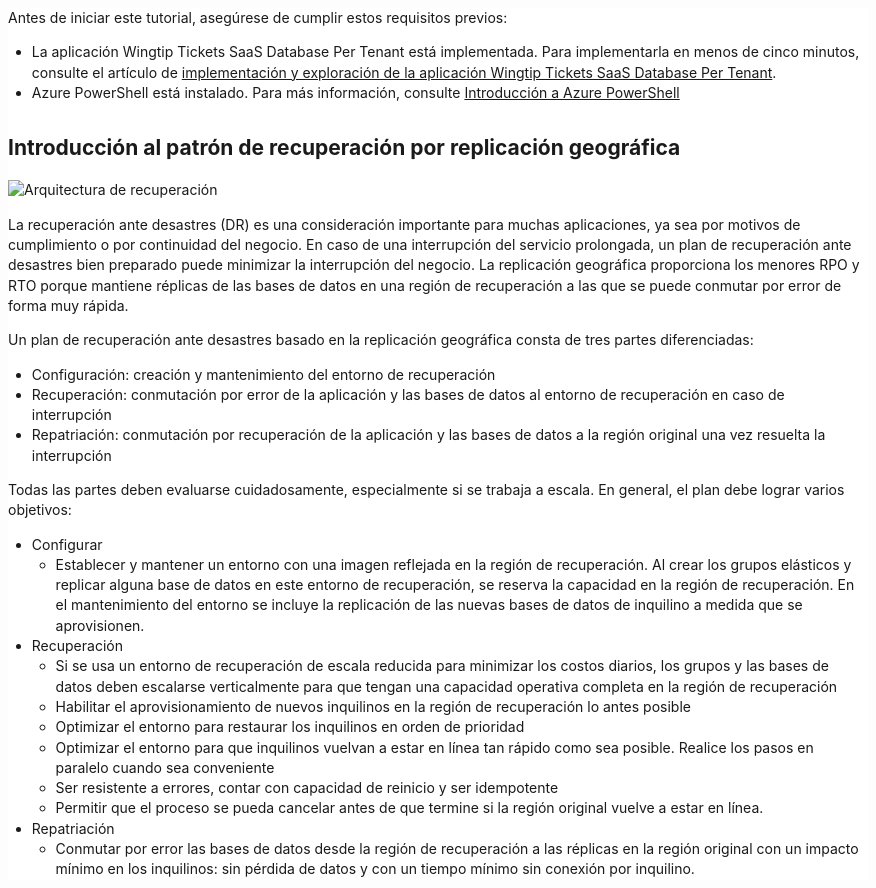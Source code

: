 
Antes de iniciar este tutorial, asegúrese de cumplir estos requisitos previos:
* La aplicación Wingtip Tickets SaaS Database Per Tenant está implementada. Para implementarla en menos de cinco minutos, consulte el artículo de [implementación y exploración de la aplicación Wingtip Tickets SaaS Database Per Tenant](saas-dbpertenant-get-started-deploy.md).  
* Azure PowerShell está instalado. Para más información, consulte [Introducción a Azure PowerShell](https://docs.microsoft.com/powershell/azure/get-started-azureps)

## <a name="introduction-to-the-geo-replication-recovery-pattern"></a>Introducción al patrón de recuperación por replicación geográfica

![Arquitectura de recuperación](./media/saas-dbpertenant-dr-geo-replication/recovery-architecture.png)
 
La recuperación ante desastres (DR) es una consideración importante para muchas aplicaciones, ya sea por motivos de cumplimiento o por continuidad del negocio. En caso de una interrupción del servicio prolongada, un plan de recuperación ante desastres bien preparado puede minimizar la interrupción del negocio. La replicación geográfica proporciona los menores RPO y RTO porque mantiene réplicas de las bases de datos en una región de recuperación a las que se puede conmutar por error de forma muy rápida.

Un plan de recuperación ante desastres basado en la replicación geográfica consta de tres partes diferenciadas:
* Configuración: creación y mantenimiento del entorno de recuperación
* Recuperación: conmutación por error de la aplicación y las bases de datos al entorno de recuperación en caso de interrupción
* Repatriación: conmutación por recuperación de la aplicación y las bases de datos a la región original una vez resuelta la interrupción 

Todas las partes deben evaluarse cuidadosamente, especialmente si se trabaja a escala. En general, el plan debe lograr varios objetivos:

* Configurar
    * Establecer y mantener un entorno con una imagen reflejada en la región de recuperación. Al crear los grupos elásticos y replicar alguna base de datos en este entorno de recuperación, se reserva la capacidad en la región de recuperación. En el mantenimiento del entorno se incluye la replicación de las nuevas bases de datos de inquilino a medida que se aprovisionen.  
* Recuperación
    * Si se usa un entorno de recuperación de escala reducida para minimizar los costos diarios, los grupos y las bases de datos deben escalarse verticalmente para que tengan una capacidad operativa completa en la región de recuperación
    * Habilitar el aprovisionamiento de nuevos inquilinos en la región de recuperación lo antes posible  
    * Optimizar el entorno para restaurar los inquilinos en orden de prioridad
    * Optimizar el entorno para que inquilinos vuelvan a estar en línea tan rápido como sea posible. Realice los pasos en paralelo cuando sea conveniente
    * Ser resistente a errores, contar con capacidad de reinicio y ser idempotente
    * Permitir que el proceso se pueda cancelar antes de que termine si la región original vuelve a estar en línea.
* Repatriación 
    * Conmutar por error las bases de datos desde la región de recuperación a las réplicas en la región original con un impacto mínimo en los inquilinos: sin pérdida de datos y con un tiempo mínimo sin conexión por inquilino.   
